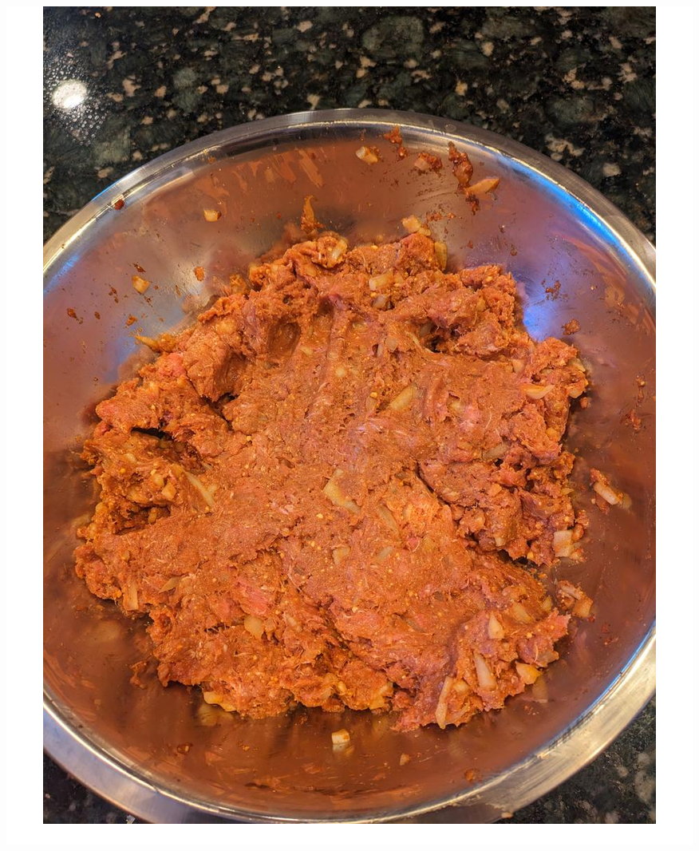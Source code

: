 <center><img src="/assets/Misc/Meatloaf/meat-mix.jpg" alt="" class="instruction-image"></center><br>
